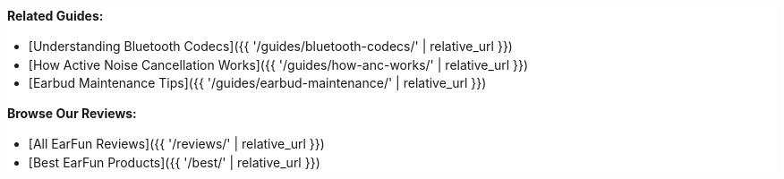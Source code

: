 
**Related Guides:**
- [Understanding Bluetooth Codecs]({{ '/guides/bluetooth-codecs/' | relative_url }})
- [How Active Noise Cancellation Works]({{ '/guides/how-anc-works/' | relative_url }})
- [Earbud Maintenance Tips]({{ '/guides/earbud-maintenance/' | relative_url }})

**Browse Our Reviews:**
- [All EarFun Reviews]({{ '/reviews/' | relative_url }})
- [Best EarFun Products]({{ '/best/' | relative_url }})
